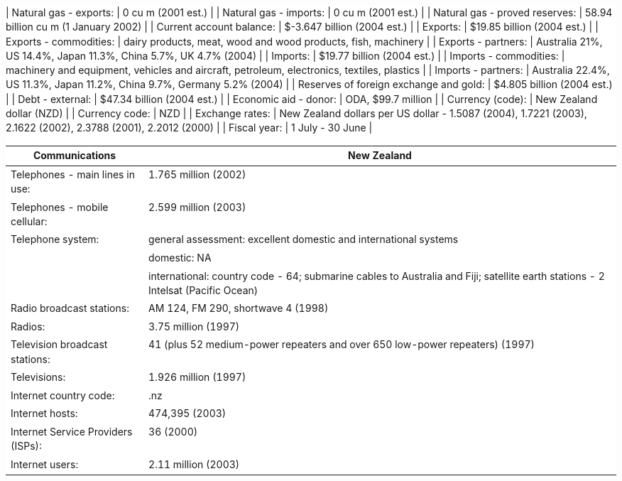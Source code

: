 | Natural gas - exports: | 0 cu m (2001 est.) |
| Natural gas - imports: | 0 cu m (2001 est.) |
| Natural gas - proved reserves: | 58.94 billion cu m (1 January 2002) |
| Current account balance: | $-3.647 billion (2004 est.) |
| Exports: | $19.85 billion (2004 est.) |
| Exports - commodities: | dairy products, meat, wood and wood products, fish, machinery |
| Exports - partners: | Australia 21%, US 14.4%, Japan 11.3%, China 5.7%, UK 4.7% (2004) |
| Imports: | $19.77 billion (2004 est.) |
| Imports - commodities: | machinery and equipment, vehicles and aircraft, petroleum, electronics, textiles, plastics |
| Imports - partners: | Australia 22.4%, US 11.3%, Japan 11.2%, China 9.7%, Germany 5.2% (2004) |
| Reserves of foreign exchange and gold: | $4.805 billion (2004 est.) |
| Debt - external: | $47.34 billion (2004 est.) |
| Economic aid - donor: | ODA, $99.7 million |
| Currency (code): | New Zealand dollar (NZD) |
| Currency code: | NZD |
| Exchange rates: | New Zealand dollars per US dollar - 1.5087 (2004), 1.7221 (2003), 2.1622 (2002), 2.3788 (2001), 2.2012 (2000) |
| Fiscal year: | 1 July - 30 June |

| Communications | New Zealand |
| --- | --- |
| Telephones - main lines in use: | 1.765 million (2002) |
| Telephones - mobile cellular: | 2.599 million (2003) |
| Telephone system: | general assessment: excellent domestic and international systems |
| | domestic: NA |
| | international: country code - 64; submarine cables to Australia and Fiji; satellite earth stations - 2 Intelsat (Pacific Ocean) |
| Radio broadcast stations: | AM 124, FM 290, shortwave 4 (1998) |
| Radios: | 3.75 million (1997) |
| Television broadcast stations: | 41 (plus 52 medium-power repeaters and over 650 low-power repeaters) (1997) |
| Televisions: | 1.926 million (1997) |
| Internet country code: | .nz |
| Internet hosts: | 474,395 (2003) |
| Internet Service Providers (ISPs): | 36 (2000) |
| Internet users: | 2.11 million (2003) |
